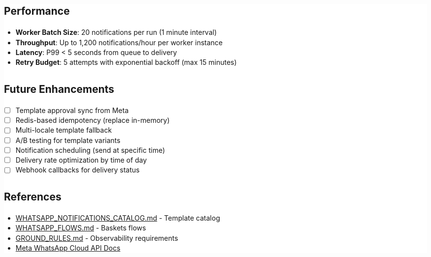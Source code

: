 ## Performance

- **Worker Batch Size**: 20 notifications per run (1 minute interval)
- **Throughput**: Up to 1,200 notifications/hour per worker instance
- **Latency**: P99 < 5 seconds from queue to delivery
- **Retry Budget**: 5 attempts with exponential backoff (max 15 minutes)

## Future Enhancements

- [ ] Template approval sync from Meta
- [ ] Redis-based idempotency (replace in-memory)
- [ ] Multi-locale template fallback
- [ ] A/B testing for template variants
- [ ] Notification scheduling (send at specific time)
- [ ] Delivery rate optimization by time of day
- [ ] Webhook callbacks for delivery status

## References

- [WHATSAPP_NOTIFICATIONS_CATALOG.md](./WHATSAPP_NOTIFICATIONS_CATALOG.md) - Template catalog
- [WHATSAPP_FLOWS.md](./WHATSAPP_FLOWS.md) - Baskets flows
- [GROUND_RULES.md](./GROUND_RULES.md) - Observability requirements
- [Meta WhatsApp Cloud API Docs](https://developers.facebook.com/docs/whatsapp/cloud-api)

